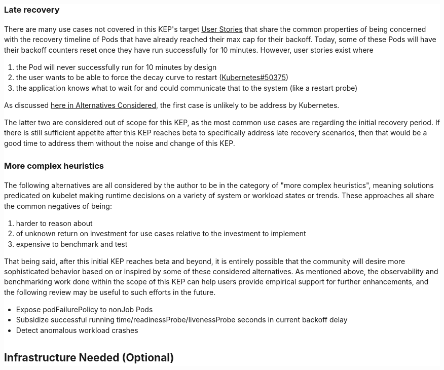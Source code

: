 ### Late recovery

There are many use cases not covered in this KEP's target [User
Stories](#user-stories) that share the common properties of being concerned with
the recovery timeline of Pods that have already reached their max cap for their
backoff. Today, some of these Pods will have their backoff counters reset once
they have run successfully for 10 minutes. However, user stories exist where

1. the Pod will never successfully run for 10 minutes by design
2. the user wants to be able to force the decay curve to restart
   ([Kubernetes#50375](https://github.com/kubernetes/kubernetes/issues/50375))
3. the application knows what to wait for and could communicate that to the
   system (like a restart probe)

As discussed
[here in Alternatives Considered](#on-success-and-the-10-minute-recovery-threshold),
the first case is unlikely to be address by Kubernetes.

The latter two are considered out of scope for this KEP, as the most common use
cases are regarding the initial recovery period. If there is still sufficient
appetite after this KEP reaches beta to specifically address late recovery
scenarios, then that would be a good time to address them without the noise and
change of this KEP.

### More complex heuristics

The following alternatives are all considered by the author to be in the
category of "more complex heuristics", meaning solutions predicated on kubelet
making runtime decisions on a variety of system or workload states or trends.
These approaches all share the common negatives of being:
1. harder to reason about
2. of unknown return on investment for use cases relative to the investment to
   implement
3. expensive to benchmark and test

That being said, after this initial KEP reaches beta and beyond, it is entirely
possible that the community will desire more sophisticated behavior based on or
inspired by some of these considered alternatives. As mentioned above, the
observability and benchmarking work done within the scope of this KEP can help
users provide empirical support for further enhancements, and the following
review may be useful to such efforts in the future.

  * Expose podFailurePolicy to nonJob Pods
  * Subsidize successful running time/readinessProbe/livenessProbe seconds in
    current backoff delay
  * Detect anomalous workload crashes


## Infrastructure Needed (Optional)


